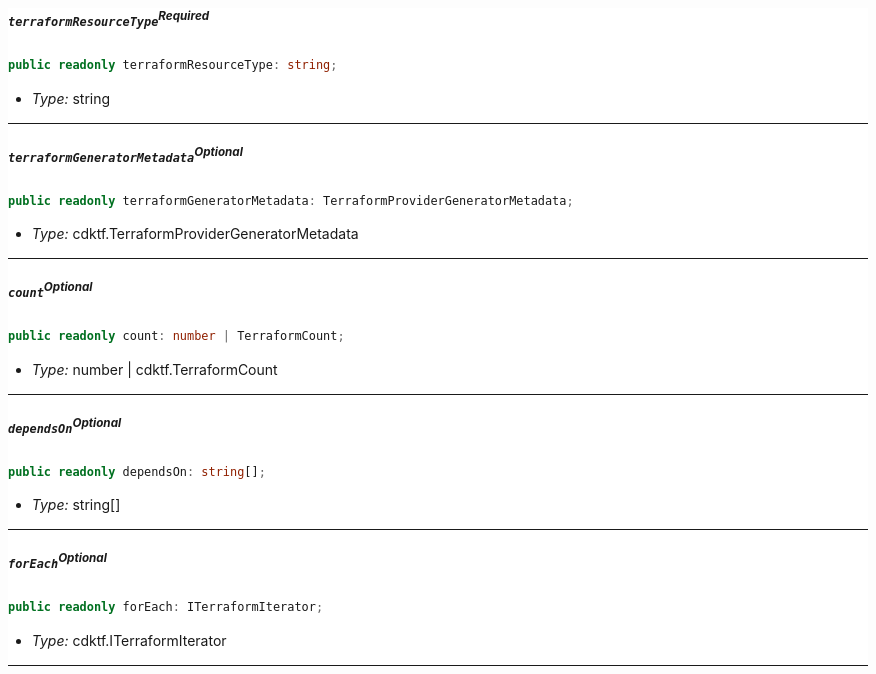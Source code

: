 ##### `terraformResourceType`<sup>Required</sup> <a name="terraformResourceType" id="@cdktf/provider-vault.dataVaultIdentityOidcPublicKeys.DataVaultIdentityOidcPublicKeys.property.terraformResourceType"></a>

```typescript
public readonly terraformResourceType: string;
```

- *Type:* string

---

##### `terraformGeneratorMetadata`<sup>Optional</sup> <a name="terraformGeneratorMetadata" id="@cdktf/provider-vault.dataVaultIdentityOidcPublicKeys.DataVaultIdentityOidcPublicKeys.property.terraformGeneratorMetadata"></a>

```typescript
public readonly terraformGeneratorMetadata: TerraformProviderGeneratorMetadata;
```

- *Type:* cdktf.TerraformProviderGeneratorMetadata

---

##### `count`<sup>Optional</sup> <a name="count" id="@cdktf/provider-vault.dataVaultIdentityOidcPublicKeys.DataVaultIdentityOidcPublicKeys.property.count"></a>

```typescript
public readonly count: number | TerraformCount;
```

- *Type:* number | cdktf.TerraformCount

---

##### `dependsOn`<sup>Optional</sup> <a name="dependsOn" id="@cdktf/provider-vault.dataVaultIdentityOidcPublicKeys.DataVaultIdentityOidcPublicKeys.property.dependsOn"></a>

```typescript
public readonly dependsOn: string[];
```

- *Type:* string[]

---

##### `forEach`<sup>Optional</sup> <a name="forEach" id="@cdktf/provider-vault.dataVaultIdentityOidcPublicKeys.DataVaultIdentityOidcPublicKeys.property.forEach"></a>

```typescript
public readonly forEach: ITerraformIterator;
```

- *Type:* cdktf.ITerraformIterator

---